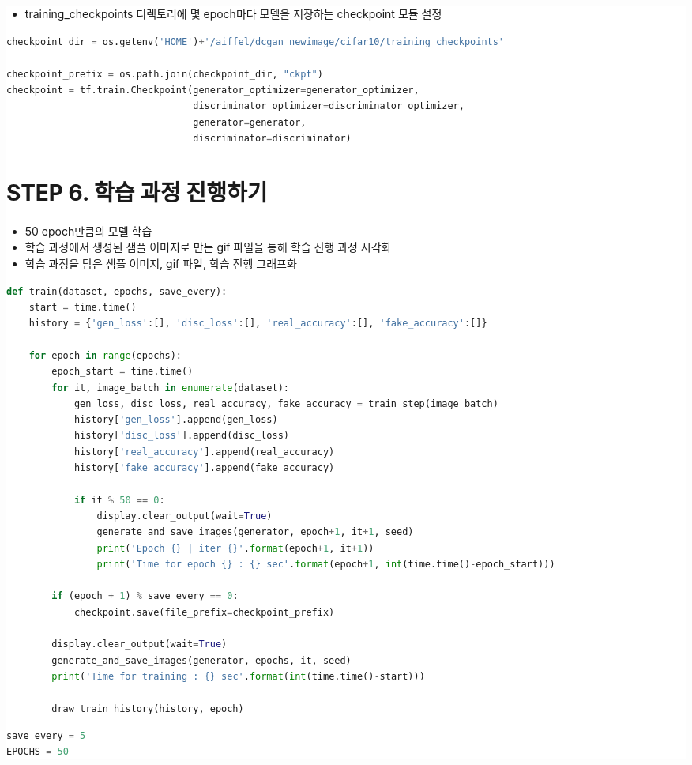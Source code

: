 ```python
```

- training_checkpoints 디렉토리에 몇 epoch마다 모델을 저장하는 checkpoint 모듈 설정


```python
checkpoint_dir = os.getenv('HOME')+'/aiffel/dcgan_newimage/cifar10/training_checkpoints'

checkpoint_prefix = os.path.join(checkpoint_dir, "ckpt")
checkpoint = tf.train.Checkpoint(generator_optimizer=generator_optimizer,
                                 discriminator_optimizer=discriminator_optimizer,
                                 generator=generator,
                                 discriminator=discriminator)
```

# STEP 6. 학습 과정 진행하기
-  50 epoch만큼의 모델 학습
- 학습 과정에서 생성된 샘플 이미지로 만든 gif 파일을 통해 학습 진행 과정 시각화
- 학습 과정을 담은 샘플 이미지, gif 파일, 학습 진행 그래프화


```python
def train(dataset, epochs, save_every):
    start = time.time()
    history = {'gen_loss':[], 'disc_loss':[], 'real_accuracy':[], 'fake_accuracy':[]}

    for epoch in range(epochs):
        epoch_start = time.time()
        for it, image_batch in enumerate(dataset):
            gen_loss, disc_loss, real_accuracy, fake_accuracy = train_step(image_batch)
            history['gen_loss'].append(gen_loss)
            history['disc_loss'].append(disc_loss)
            history['real_accuracy'].append(real_accuracy)
            history['fake_accuracy'].append(fake_accuracy)

            if it % 50 == 0:
                display.clear_output(wait=True)
                generate_and_save_images(generator, epoch+1, it+1, seed)
                print('Epoch {} | iter {}'.format(epoch+1, it+1))
                print('Time for epoch {} : {} sec'.format(epoch+1, int(time.time()-epoch_start)))

        if (epoch + 1) % save_every == 0:
            checkpoint.save(file_prefix=checkpoint_prefix)

        display.clear_output(wait=True)
        generate_and_save_images(generator, epochs, it, seed)
        print('Time for training : {} sec'.format(int(time.time()-start)))

        draw_train_history(history, epoch)
```


```python
save_every = 5
EPOCHS = 50
```
